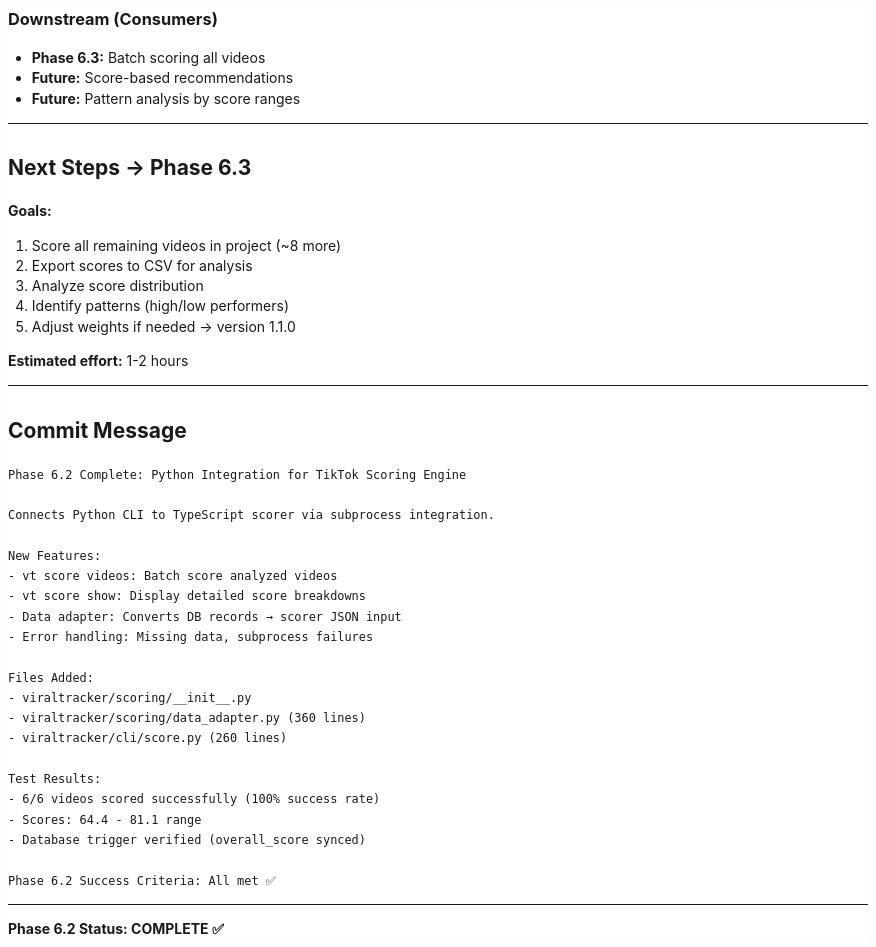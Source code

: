### Downstream (Consumers)
- **Phase 6.3:** Batch scoring all videos
- **Future:** Score-based recommendations
- **Future:** Pattern analysis by score ranges

---

## Next Steps → Phase 6.3

**Goals:**
1. Score all remaining videos in project (~8 more)
2. Export scores to CSV for analysis
3. Analyze score distribution
4. Identify patterns (high/low performers)
5. Adjust weights if needed → version 1.1.0

**Estimated effort:** 1-2 hours

---

## Commit Message

```
Phase 6.2 Complete: Python Integration for TikTok Scoring Engine

Connects Python CLI to TypeScript scorer via subprocess integration.

New Features:
- vt score videos: Batch score analyzed videos
- vt score show: Display detailed score breakdowns
- Data adapter: Converts DB records → scorer JSON input
- Error handling: Missing data, subprocess failures

Files Added:
- viraltracker/scoring/__init__.py
- viraltracker/scoring/data_adapter.py (360 lines)
- viraltracker/cli/score.py (260 lines)

Test Results:
- 6/6 videos scored successfully (100% success rate)
- Scores: 64.4 - 81.1 range
- Database trigger verified (overall_score synced)

Phase 6.2 Success Criteria: All met ✅
```

---

**Phase 6.2 Status: COMPLETE ✅**

